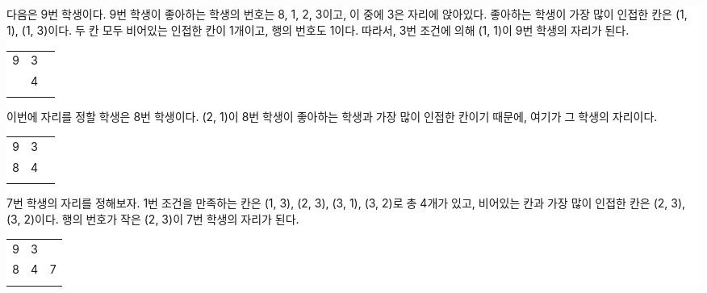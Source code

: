 <p>다음은 9번 학생이다. 9번 학생이 좋아하는 학생의 번호는 8, 1, 2, 3이고, 이 중에 3은 자리에 앉아있다. 좋아하는 학생이 가장 많이 인접한 칸은 (1, 1), (1, 3)이다. 두 칸 모두 비어있는 인접한 칸이 1개이고, 행의 번호도 1이다. 따라서, 3번 조건에 의해 (1, 1)이 9번 학생의 자리가 된다.</p>

<table class="table table-bordered table-21608">
	<tbody>
		<tr>
			<td>9</td>
			<td>3</td>
			<td> </td>
		</tr>
		<tr>
			<td> </td>
			<td>4</td>
			<td> </td>
		</tr>
		<tr>
			<td> </td>
			<td> </td>
			<td> </td>
		</tr>
	</tbody>
</table>

<p>이번에 자리를 정할 학생은 8번 학생이다. (2, 1)이 8번 학생이 좋아하는 학생과 가장 많이 인접한 칸이기 때문에, 여기가 그 학생의 자리이다.</p>

<table class="table table-bordered table-21608">
	<tbody>
		<tr>
			<td>9</td>
			<td>3</td>
			<td> </td>
		</tr>
		<tr>
			<td>8</td>
			<td>4</td>
			<td> </td>
		</tr>
		<tr>
			<td> </td>
			<td> </td>
			<td> </td>
		</tr>
	</tbody>
</table>

<p>7번 학생의 자리를 정해보자. 1번 조건을 만족하는 칸은 (1, 3), (2, 3), (3, 1), (3, 2)로 총 4개가 있고, 비어있는 칸과 가장 많이 인접한 칸은 (2, 3), (3, 2)이다. 행의 번호가 작은 (2, 3)이 7번 학생의 자리가 된다.</p>

<table class="table table-bordered table-21608">
	<tbody>
		<tr>
			<td>9</td>
			<td>3</td>
			<td> </td>
		</tr>
		<tr>
			<td>8</td>
			<td>4</td>
			<td>7</td>
		</tr>
		<tr>
			<td> </td>
			<td> </td>
			<td> </td>
		</tr>
	</tbody>
